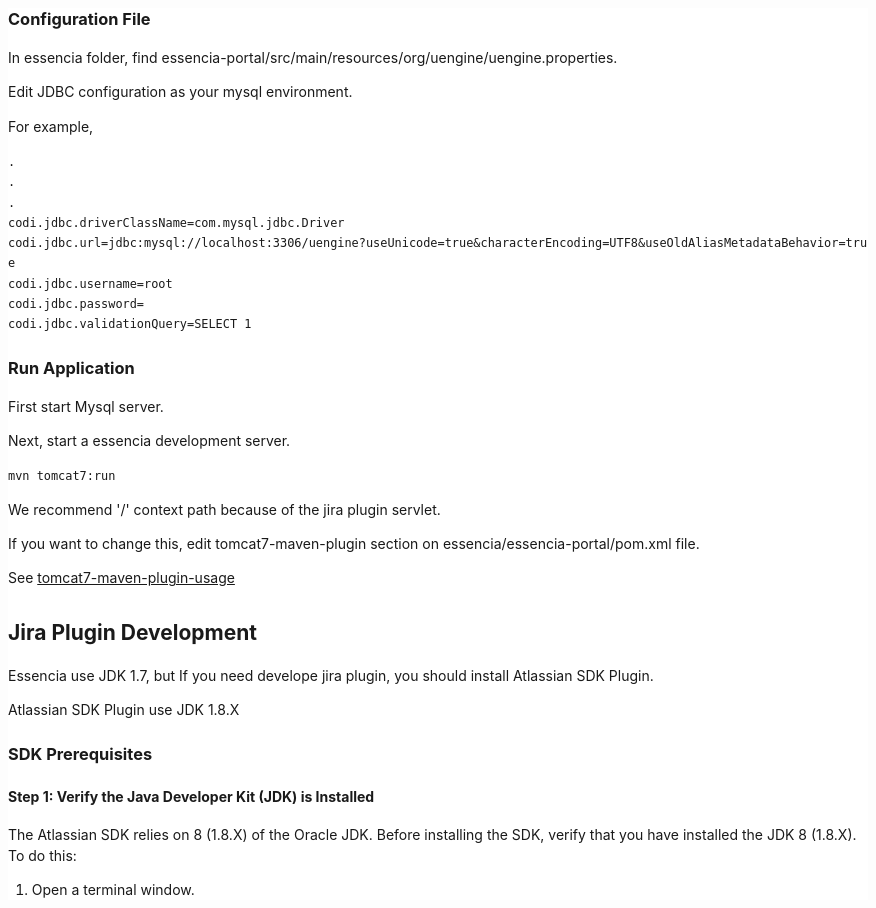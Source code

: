 
### Configuration File

In essencia folder, find essencia-portal/src/main/resources/org/uengine/uengine.properties.

Edit JDBC configuration as your mysql environment.

For example,

```
.
.
.
codi.jdbc.driverClassName=com.mysql.jdbc.Driver
codi.jdbc.url=jdbc:mysql://localhost:3306/uengine?useUnicode=true&characterEncoding=UTF8&useOldAliasMetadataBehavior=true
codi.jdbc.username=root
codi.jdbc.password=
codi.jdbc.validationQuery=SELECT 1
```

### Run Application

First start Mysql server.

Next, start a essencia development server.

```
mvn tomcat7:run
```

We recommend '/' context path because of the jira plugin servlet.

If you want to change this, edit tomcat7-maven-plugin section on essencia/essencia-portal/pom.xml file.

See [tomcat7-maven-plugin-usage](https://tomcat.apache.org/maven-plugin-2.0/tomcat7-maven-plugin/usage.html)


## Jira Plugin Development

Essencia use JDK 1.7, but If you need develope jira plugin, you should install Atlassian SDK Plugin.

Atlassian SDK Plugin use JDK 1.8.X


### SDK Prerequisites

#### Step 1: Verify the Java Developer Kit (JDK) is Installed

The Atlassian SDK relies on 8 (1.8.X) of the Oracle JDK. Before installing the SDK, verify that you have installed the JDK 8 (1.8.X). To do this:

1. Open a terminal window.
